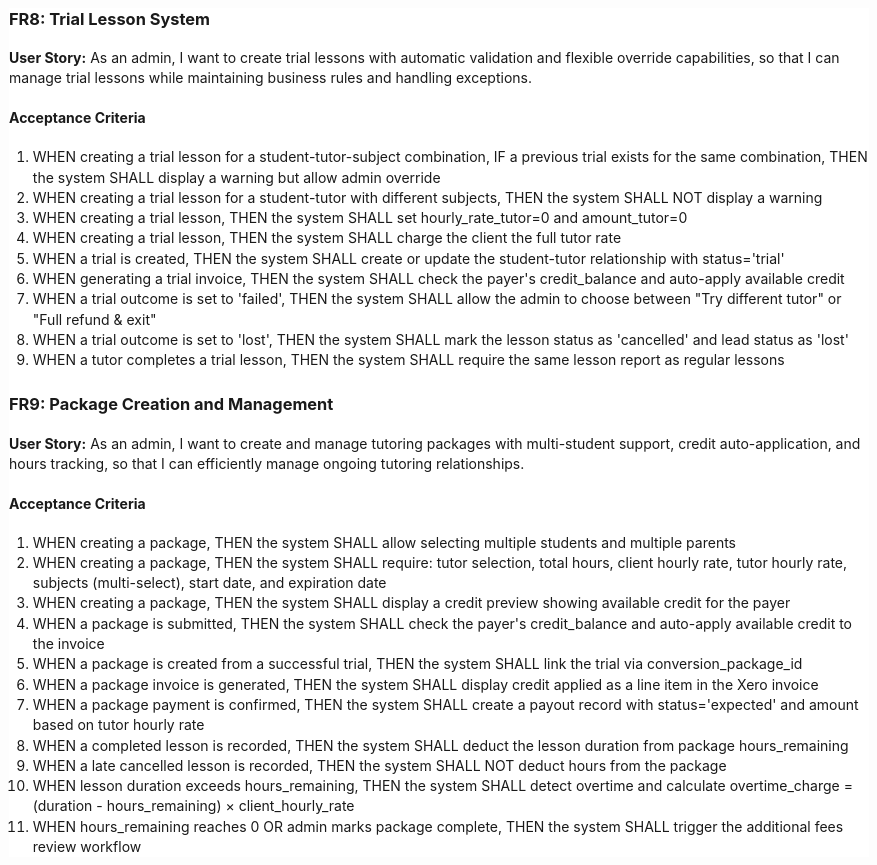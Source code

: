 ### FR8: Trial Lesson System

**User Story:** As an admin, I want to create trial lessons with automatic validation and flexible override capabilities, so that I can manage trial lessons while maintaining business rules and handling exceptions.

#### Acceptance Criteria

1. WHEN creating a trial lesson for a student-tutor-subject combination, IF a previous trial exists for the same combination, THEN the system SHALL display a warning but allow admin override
2. WHEN creating a trial lesson for a student-tutor with different subjects, THEN the system SHALL NOT display a warning
3. WHEN creating a trial lesson, THEN the system SHALL set hourly_rate_tutor=0 and amount_tutor=0
4. WHEN creating a trial lesson, THEN the system SHALL charge the client the full tutor rate
5. WHEN a trial is created, THEN the system SHALL create or update the student-tutor relationship with status='trial'
6. WHEN generating a trial invoice, THEN the system SHALL check the payer's credit_balance and auto-apply available credit
7. WHEN a trial outcome is set to 'failed', THEN the system SHALL allow the admin to choose between "Try different tutor" or "Full refund & exit"
8. WHEN a trial outcome is set to 'lost', THEN the system SHALL mark the lesson status as 'cancelled' and lead status as 'lost'
9. WHEN a tutor completes a trial lesson, THEN the system SHALL require the same lesson report as regular lessons

### FR9: Package Creation and Management

**User Story:** As an admin, I want to create and manage tutoring packages with multi-student support, credit auto-application, and hours tracking, so that I can efficiently manage ongoing tutoring relationships.

#### Acceptance Criteria

1. WHEN creating a package, THEN the system SHALL allow selecting multiple students and multiple parents
2. WHEN creating a package, THEN the system SHALL require: tutor selection, total hours, client hourly rate, tutor hourly rate, subjects (multi-select), start date, and expiration date
3. WHEN creating a package, THEN the system SHALL display a credit preview showing available credit for the payer
4. WHEN a package is submitted, THEN the system SHALL check the payer's credit_balance and auto-apply available credit to the invoice
5. WHEN a package is created from a successful trial, THEN the system SHALL link the trial via conversion_package_id
6. WHEN a package invoice is generated, THEN the system SHALL display credit applied as a line item in the Xero invoice
7. WHEN a package payment is confirmed, THEN the system SHALL create a payout record with status='expected' and amount based on tutor hourly rate
8. WHEN a completed lesson is recorded, THEN the system SHALL deduct the lesson duration from package hours_remaining
9. WHEN a late cancelled lesson is recorded, THEN the system SHALL NOT deduct hours from the package
10. WHEN lesson duration exceeds hours_remaining, THEN the system SHALL detect overtime and calculate overtime_charge = (duration - hours_remaining) × client_hourly_rate
11. WHEN hours_remaining reaches 0 OR admin marks package complete, THEN the system SHALL trigger the additional fees review workflow
